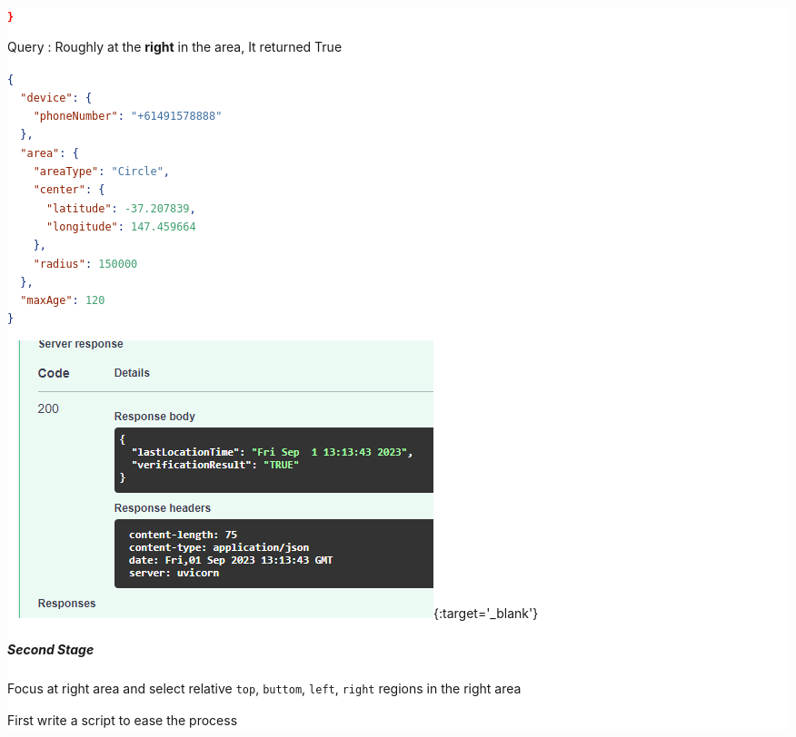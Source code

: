 ```json
}
```

Query : Roughly at the **right** in the area, It returned True 

```json
{
  "device": {
    "phoneNumber": "+61491578888"
  },
  "area": {
    "areaType": "Circle",
    "center": {
      "latitude": -37.207839,
      "longitude": 147.459664
    },
    "radius": 150000
  },
  "maxAge": 120
}
```

![](/assets/obsidian/6b0958d448819874f2b64a9f3a05947c.png){:target='_blank'}

##### Second Stage

Focus at right area and select relative `top`, `buttom`, `left`, `right` regions in the right area

First write a script to ease the process
